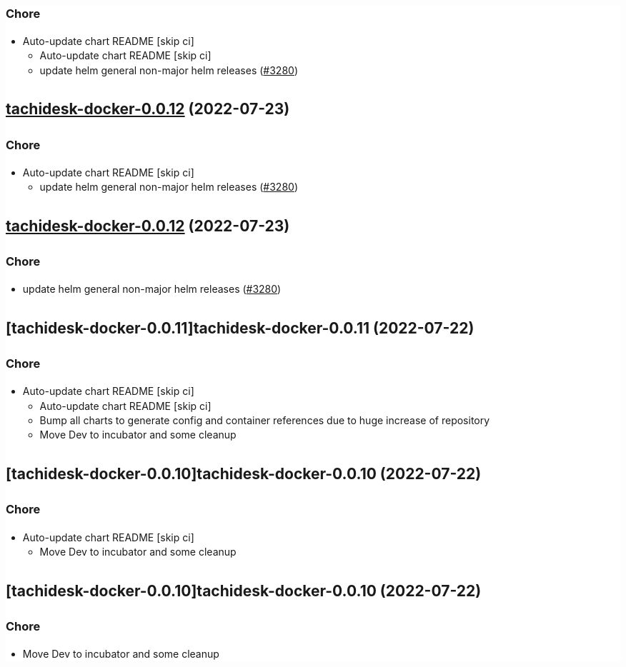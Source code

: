 ### Chore

- Auto-update chart README [skip ci]
  - Auto-update chart README [skip ci]
  - update helm general non-major helm releases ([#3280](https://github.com/truecharts/apps/issues/3280))




## [tachidesk-docker-0.0.12](https://github.com/truecharts/apps/compare/tachidesk-docker-0.0.11...tachidesk-docker-0.0.12) (2022-07-23)

### Chore

- Auto-update chart README [skip ci]
  - update helm general non-major helm releases ([#3280](https://github.com/truecharts/apps/issues/3280))




## [tachidesk-docker-0.0.12](https://github.com/truecharts/apps/compare/tachidesk-docker-0.0.11...tachidesk-docker-0.0.12) (2022-07-23)

### Chore

- update helm general non-major helm releases ([#3280](https://github.com/truecharts/apps/issues/3280))




## [tachidesk-docker-0.0.11]tachidesk-docker-0.0.11 (2022-07-22)

### Chore

- Auto-update chart README [skip ci]
  - Auto-update chart README [skip ci]
  - Bump all charts to generate config and container references due to huge increase of repository
  - Move Dev to incubator and some cleanup




## [tachidesk-docker-0.0.10]tachidesk-docker-0.0.10 (2022-07-22)

### Chore

- Auto-update chart README [skip ci]
  - Move Dev to incubator and some cleanup




## [tachidesk-docker-0.0.10]tachidesk-docker-0.0.10 (2022-07-22)

### Chore

- Move Dev to incubator and some cleanup
